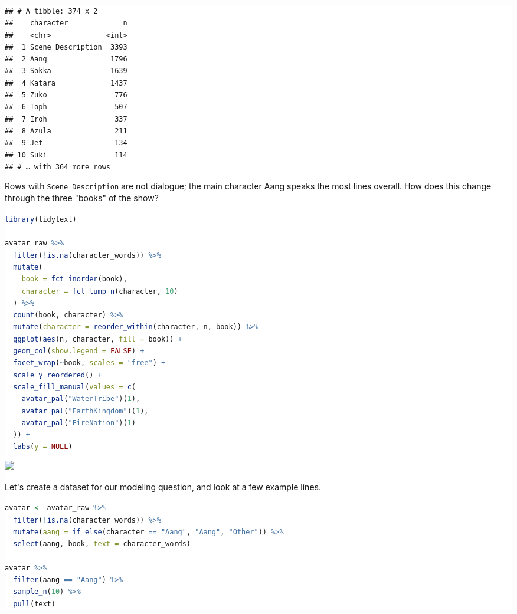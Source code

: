 ```
## # A tibble: 374 x 2
##    character             n
##    <chr>             <int>
##  1 Scene Description  3393
##  2 Aang               1796
##  3 Sokka              1639
##  4 Katara             1437
##  5 Zuko                776
##  6 Toph                507
##  7 Iroh                337
##  8 Azula               211
##  9 Jet                 134
## 10 Suki                114
## # … with 364 more rows
```

Rows with `Scene Description` are not dialogue; the main character Aang speaks the most lines overall. How does this change through the three "books" of the show?


```r
library(tidytext)

avatar_raw %>%
  filter(!is.na(character_words)) %>%
  mutate(
    book = fct_inorder(book),
    character = fct_lump_n(character, 10)
  ) %>%
  count(book, character) %>%
  mutate(character = reorder_within(character, n, book)) %>%
  ggplot(aes(n, character, fill = book)) +
  geom_col(show.legend = FALSE) +
  facet_wrap(~book, scales = "free") +
  scale_y_reordered() +
  scale_fill_manual(values = c(
    avatar_pal("WaterTribe")(1),
    avatar_pal("EarthKingdom")(1),
    avatar_pal("FireNation")(1)
  )) +
  labs(y = NULL)
```

<img src="/blog/last-airbender/index_files/figure-html/unnamed-chunk-3-1.png" width="2400" />

Let's create a dataset for our modeling question, and look at a few example lines.


```r
avatar <- avatar_raw %>%
  filter(!is.na(character_words)) %>%
  mutate(aang = if_else(character == "Aang", "Aang", "Other")) %>%
  select(aang, book, text = character_words)

avatar %>%
  filter(aang == "Aang") %>%
  sample_n(10) %>%
  pull(text)
```
